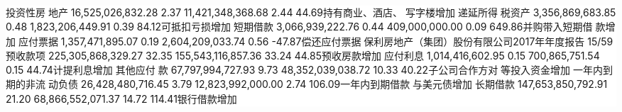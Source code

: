 投资性房
地产
16,525,026,832.28
2.37
11,421,348,368.68
2.44
44.69持有商业、酒店、
写字楼增加
递延所得
税资产
3,356,869,683.85
0.48
1,823,206,449.91
0.39
84.12可抵扣亏损增加
短期借款
3,066,939,222.76
0.44
409,000,000.00
0.09
649.86并购带入短期借
款增加
应付票据
1,357,471,895.07
0.19
2,604,209,033.74
0.56
-47.87偿还应付票据
保利房地产（集团）股份有限公司2017年年度报告
15/59预收款项
225,305,868,329.27
32.35
155,543,116,857.36
33.24
44.85预收房款增加
应付利息
1,014,416,602.95
0.15
700,865,751.54
0.15
44.74计提利息增加
其他应付
款
67,797,994,727.93
9.73
48,352,039,038.72
10.33
40.22子公司合作方对
等投入资金增加
一年内到
期的非流
动负债
26,428,480,716.45
3.79
12,823,992,000.00
2.74
106.09一年内到期借款
与美元债增加
长期借款
147,653,850,792.91
21.20
68,866,552,071.37
14.72
114.41银行借款增加